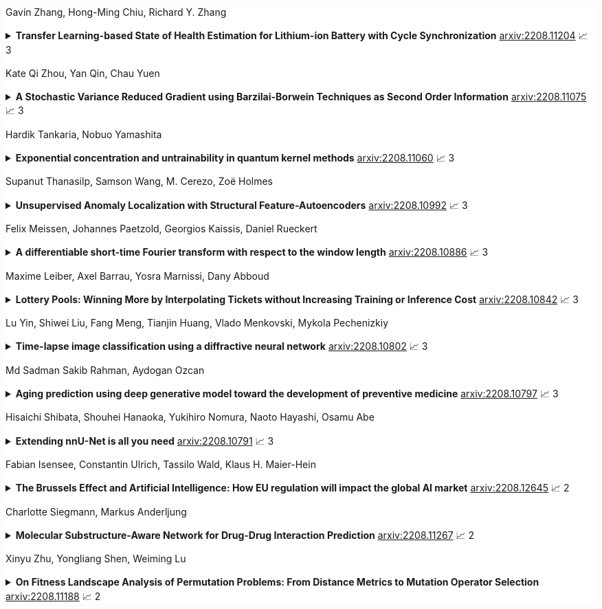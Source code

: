 <p>Gavin Zhang, Hong-Ming Chiu, Richard Y. Zhang</p></summary></details>

<details><summary><b>Transfer Learning-based State of Health Estimation for Lithium-ion Battery with Cycle Synchronization</b>
<a href="https://arxiv.org/abs/2208.11204">arxiv:2208.11204</a>
&#x1F4C8; 3 <br>
<p>Kate Qi Zhou, Yan Qin, Chau Yuen</p></summary></details>

<details><summary><b>A Stochastic Variance Reduced Gradient using Barzilai-Borwein Techniques as Second Order Information</b>
<a href="https://arxiv.org/abs/2208.11075">arxiv:2208.11075</a>
&#x1F4C8; 3 <br>
<p>Hardik Tankaria, Nobuo Yamashita</p></summary></details>

<details><summary><b>Exponential concentration and untrainability in quantum kernel methods</b>
<a href="https://arxiv.org/abs/2208.11060">arxiv:2208.11060</a>
&#x1F4C8; 3 <br>
<p>Supanut Thanasilp, Samson Wang, M. Cerezo, Zoë Holmes</p></summary></details>

<details><summary><b>Unsupervised Anomaly Localization with Structural Feature-Autoencoders</b>
<a href="https://arxiv.org/abs/2208.10992">arxiv:2208.10992</a>
&#x1F4C8; 3 <br>
<p>Felix Meissen, Johannes Paetzold, Georgios Kaissis, Daniel Rueckert</p></summary></details>

<details><summary><b>A differentiable short-time Fourier transform with respect to the window length</b>
<a href="https://arxiv.org/abs/2208.10886">arxiv:2208.10886</a>
&#x1F4C8; 3 <br>
<p>Maxime Leiber, Axel Barrau, Yosra Marnissi, Dany Abboud</p></summary></details>

<details><summary><b>Lottery Pools: Winning More by Interpolating Tickets without Increasing Training or Inference Cost</b>
<a href="https://arxiv.org/abs/2208.10842">arxiv:2208.10842</a>
&#x1F4C8; 3 <br>
<p>Lu Yin, Shiwei Liu, Fang Meng, Tianjin Huang, Vlado Menkovski, Mykola Pechenizkiy</p></summary></details>

<details><summary><b>Time-lapse image classification using a diffractive neural network</b>
<a href="https://arxiv.org/abs/2208.10802">arxiv:2208.10802</a>
&#x1F4C8; 3 <br>
<p>Md Sadman Sakib Rahman, Aydogan Ozcan</p></summary></details>

<details><summary><b>Aging prediction using deep generative model toward the development of preventive medicine</b>
<a href="https://arxiv.org/abs/2208.10797">arxiv:2208.10797</a>
&#x1F4C8; 3 <br>
<p>Hisaichi Shibata, Shouhei Hanaoka, Yukihiro Nomura, Naoto Hayashi, Osamu Abe</p></summary></details>

<details><summary><b>Extending nnU-Net is all you need</b>
<a href="https://arxiv.org/abs/2208.10791">arxiv:2208.10791</a>
&#x1F4C8; 3 <br>
<p>Fabian Isensee, Constantin Ulrich, Tassilo Wald, Klaus H. Maier-Hein</p></summary></details>

<details><summary><b>The Brussels Effect and Artificial Intelligence: How EU regulation will impact the global AI market</b>
<a href="https://arxiv.org/abs/2208.12645">arxiv:2208.12645</a>
&#x1F4C8; 2 <br>
<p>Charlotte Siegmann, Markus Anderljung</p></summary></details>

<details><summary><b>Molecular Substructure-Aware Network for Drug-Drug Interaction Prediction</b>
<a href="https://arxiv.org/abs/2208.11267">arxiv:2208.11267</a>
&#x1F4C8; 2 <br>
<p>Xinyu Zhu, Yongliang Shen, Weiming Lu</p></summary></details>

<details><summary><b>On Fitness Landscape Analysis of Permutation Problems: From Distance Metrics to Mutation Operator Selection</b>
<a href="https://arxiv.org/abs/2208.11188">arxiv:2208.11188</a>
&#x1F4C8; 2 <br>